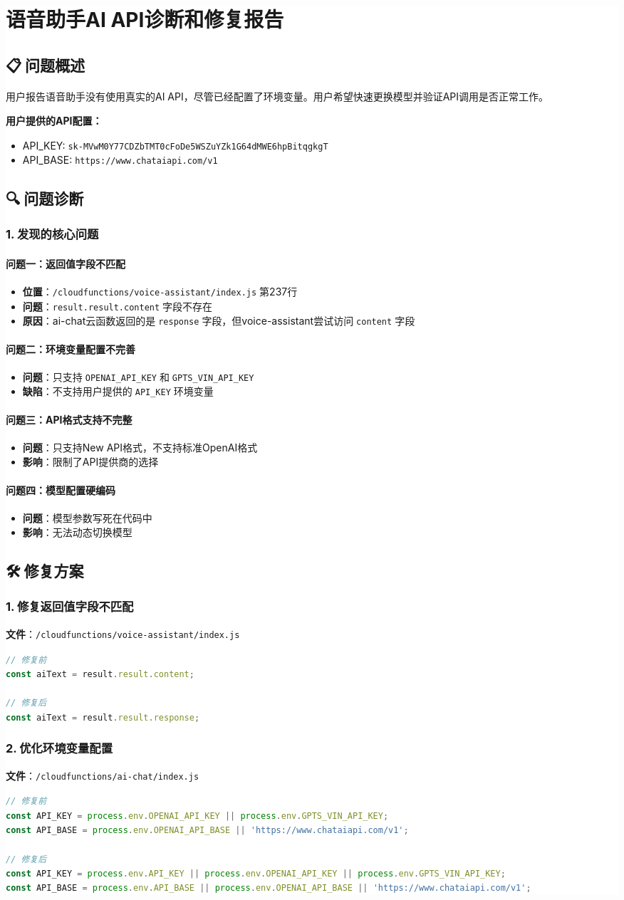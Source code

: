 # 语音助手AI API诊断和修复报告

## 📋 问题概述

用户报告语音助手没有使用真实的AI API，尽管已经配置了环境变量。用户希望快速更换模型并验证API调用是否正常工作。

**用户提供的API配置：**
- API_KEY: `sk-MVwM0Y77CDZbTMT0cFoDe5WSZuYZk1G64dMWE6hpBitqgkgT`
- API_BASE: `https://www.chataiapi.com/v1`

## 🔍 问题诊断

### 1. 发现的核心问题

#### 问题一：返回值字段不匹配
- **位置**：`/cloudfunctions/voice-assistant/index.js` 第237行
- **问题**：`result.result.content` 字段不存在
- **原因**：ai-chat云函数返回的是 `response` 字段，但voice-assistant尝试访问 `content` 字段

#### 问题二：环境变量配置不完善
- **问题**：只支持 `OPENAI_API_KEY` 和 `GPTS_VIN_API_KEY`
- **缺陷**：不支持用户提供的 `API_KEY` 环境变量

#### 问题三：API格式支持不完整
- **问题**：只支持New API格式，不支持标准OpenAI格式
- **影响**：限制了API提供商的选择

#### 问题四：模型配置硬编码
- **问题**：模型参数写死在代码中
- **影响**：无法动态切换模型

## 🛠️ 修复方案

### 1. 修复返回值字段不匹配

**文件**：`/cloudfunctions/voice-assistant/index.js`

```javascript
// 修复前
const aiText = result.result.content;

// 修复后  
const aiText = result.result.response;
```

### 2. 优化环境变量配置

**文件**：`/cloudfunctions/ai-chat/index.js`

```javascript
// 修复前
const API_KEY = process.env.OPENAI_API_KEY || process.env.GPTS_VIN_API_KEY;
const API_BASE = process.env.OPENAI_API_BASE || 'https://www.chataiapi.com/v1';

// 修复后
const API_KEY = process.env.API_KEY || process.env.OPENAI_API_KEY || process.env.GPTS_VIN_API_KEY;
const API_BASE = process.env.API_BASE || process.env.OPENAI_API_BASE || 'https://www.chataiapi.com/v1';
```
